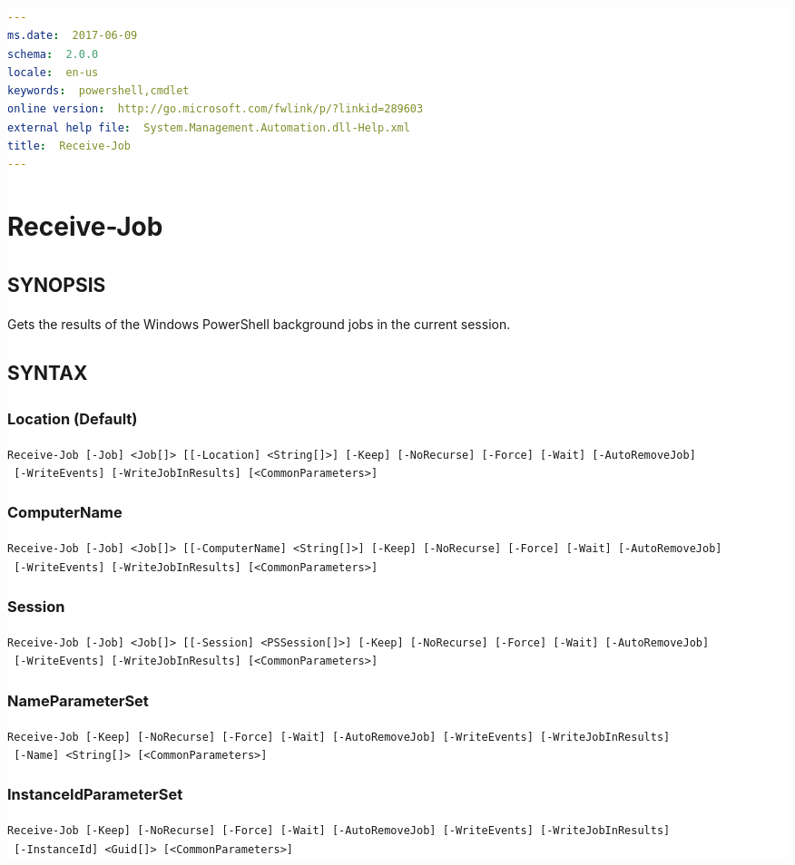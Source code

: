 ```yaml
---
ms.date:  2017-06-09
schema:  2.0.0
locale:  en-us
keywords:  powershell,cmdlet
online version:  http://go.microsoft.com/fwlink/p/?linkid=289603
external help file:  System.Management.Automation.dll-Help.xml
title:  Receive-Job
---
```


# Receive-Job

## SYNOPSIS
Gets the results of the Windows PowerShell background jobs in the current session.

## SYNTAX

### Location (Default)
```
Receive-Job [-Job] <Job[]> [[-Location] <String[]>] [-Keep] [-NoRecurse] [-Force] [-Wait] [-AutoRemoveJob]
 [-WriteEvents] [-WriteJobInResults] [<CommonParameters>]
```

### ComputerName
```
Receive-Job [-Job] <Job[]> [[-ComputerName] <String[]>] [-Keep] [-NoRecurse] [-Force] [-Wait] [-AutoRemoveJob]
 [-WriteEvents] [-WriteJobInResults] [<CommonParameters>]
```

### Session
```
Receive-Job [-Job] <Job[]> [[-Session] <PSSession[]>] [-Keep] [-NoRecurse] [-Force] [-Wait] [-AutoRemoveJob]
 [-WriteEvents] [-WriteJobInResults] [<CommonParameters>]
```

### NameParameterSet
```
Receive-Job [-Keep] [-NoRecurse] [-Force] [-Wait] [-AutoRemoveJob] [-WriteEvents] [-WriteJobInResults]
 [-Name] <String[]> [<CommonParameters>]
```

### InstanceIdParameterSet
```
Receive-Job [-Keep] [-NoRecurse] [-Force] [-Wait] [-AutoRemoveJob] [-WriteEvents] [-WriteJobInResults]
 [-InstanceId] <Guid[]> [<CommonParameters>]
```
